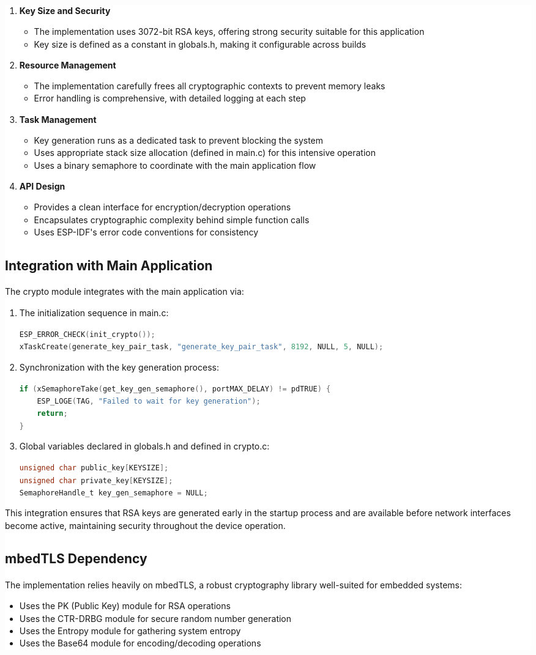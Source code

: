 1. **Key Size and Security**
   - The implementation uses 3072-bit RSA keys, offering strong security suitable for this application
   - Key size is defined as a constant in globals.h, making it configurable across builds

2. **Resource Management**
   - The implementation carefully frees all cryptographic contexts to prevent memory leaks
   - Error handling is comprehensive, with detailed logging at each step

3. **Task Management**
   - Key generation runs as a dedicated task to prevent blocking the system
   - Uses appropriate stack size allocation (defined in main.c) for this intensive operation
   - Uses a binary semaphore to coordinate with the main application flow

4. **API Design**
   - Provides a clean interface for encryption/decryption operations
   - Encapsulates cryptographic complexity behind simple function calls
   - Uses ESP-IDF's error code conventions for consistency

## Integration with Main Application

The crypto module integrates with the main application via:

1. The initialization sequence in main.c:
   ```c
   ESP_ERROR_CHECK(init_crypto());
   xTaskCreate(generate_key_pair_task, "generate_key_pair_task", 8192, NULL, 5, NULL);
   ```

2. Synchronization with the key generation process:
   ```c
   if (xSemaphoreTake(get_key_gen_semaphore(), portMAX_DELAY) != pdTRUE) {
       ESP_LOGE(TAG, "Failed to wait for key generation");
       return;
   }
   ```

3. Global variables declared in globals.h and defined in crypto.c:
   ```c
   unsigned char public_key[KEYSIZE];
   unsigned char private_key[KEYSIZE];
   SemaphoreHandle_t key_gen_semaphore = NULL;
   ```

This integration ensures that RSA keys are generated early in the startup process and are available before network interfaces become active, maintaining security throughout the device operation.

## mbedTLS Dependency

The implementation relies heavily on mbedTLS, a robust cryptography library well-suited for embedded systems:
- Uses the PK (Public Key) module for RSA operations
- Uses the CTR-DRBG module for secure random number generation
- Uses the Entropy module for gathering system entropy
- Uses the Base64 module for encoding/decoding operations
